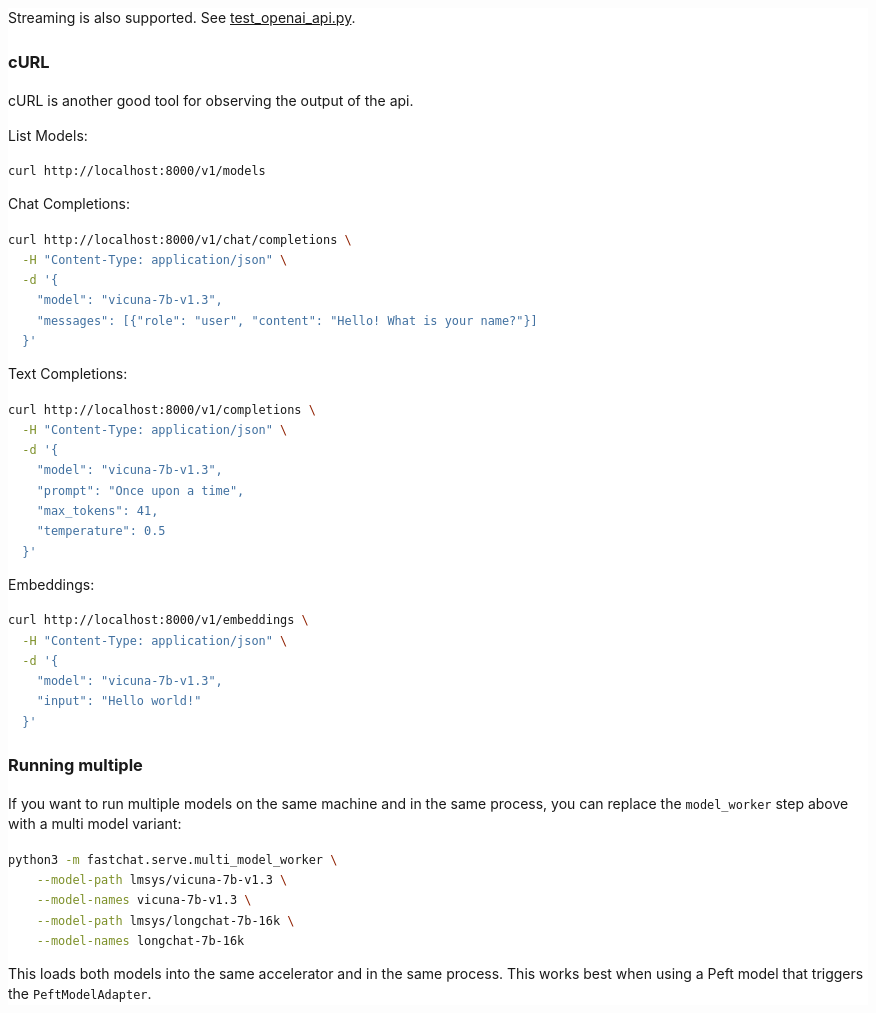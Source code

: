 Streaming is also supported. See [test_openai_api.py](../tests/test_openai_api.py).

### cURL
cURL is another good tool for observing the output of the api.

List Models:
```bash
curl http://localhost:8000/v1/models
```

Chat Completions:
```bash
curl http://localhost:8000/v1/chat/completions \
  -H "Content-Type: application/json" \
  -d '{
    "model": "vicuna-7b-v1.3",
    "messages": [{"role": "user", "content": "Hello! What is your name?"}]
  }'
```

Text Completions:
```bash
curl http://localhost:8000/v1/completions \
  -H "Content-Type: application/json" \
  -d '{
    "model": "vicuna-7b-v1.3",
    "prompt": "Once upon a time",
    "max_tokens": 41,
    "temperature": 0.5
  }'
```

Embeddings:
```bash
curl http://localhost:8000/v1/embeddings \
  -H "Content-Type: application/json" \
  -d '{
    "model": "vicuna-7b-v1.3",
    "input": "Hello world!"
  }'
```

### Running multiple 

If you want to run multiple models on the same machine and in the same process,
you can replace the `model_worker` step above with a multi model variant:

```bash
python3 -m fastchat.serve.multi_model_worker \
    --model-path lmsys/vicuna-7b-v1.3 \
    --model-names vicuna-7b-v1.3 \
    --model-path lmsys/longchat-7b-16k \
    --model-names longchat-7b-16k
```

This loads both models into the same accelerator and in the same process.  This
works best when using a Peft model that triggers the `PeftModelAdapter`.

